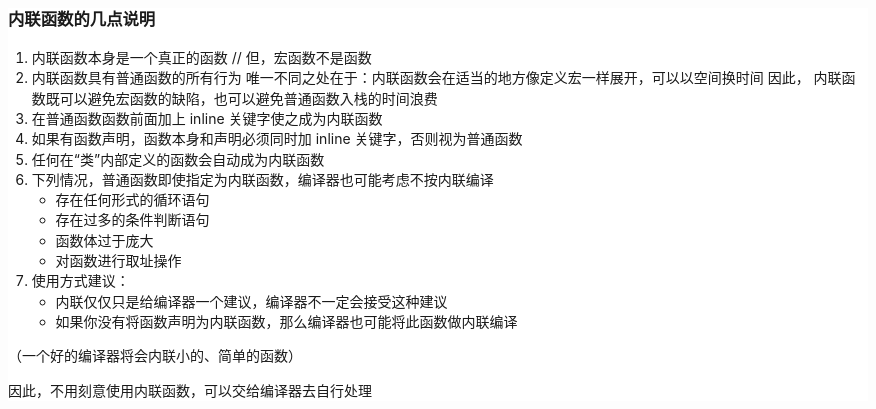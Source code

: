 ### 内联函数的几点说明
1. 内联函数本身是一个真正的函数 // 但，宏函数不是函数
2. 内联函数具有普通函数的所有行为
唯一不同之处在于：内联函数会在适当的地方像定义宏一样展开，可以以空间换时间
因此， 内联函数既可以避免宏函数的缺陷，也可以避免普通函数入栈的时间浪费
3. 在普通函数函数前面加上 inline 关键字使之成为内联函数
4. 如果有函数声明，函数本身和声明必须同时加 inline 关键字，否则视为普通函数
5. 任何在“类”内部定义的函数会自动成为内联函数
6. 下列情况，普通函数即使指定为内联函数，编译器也可能考虑不按内联编译
    - 存在任何形式的循环语句
    - 存在过多的条件判断语句
    - 函数体过于庞大
    - 对函数进行取址操作
7. 使用方式建议：
    - 内联仅仅只是给编译器一个建议，编译器不一定会接受这种建议
    - 如果你没有将函数声明为内联函数，那么编译器也可能将此函数做内联编译
  
（一个好的编译器将会内联小的、简单的函数）

因此，不用刻意使用内联函数，可以交给编译器去自行处理


